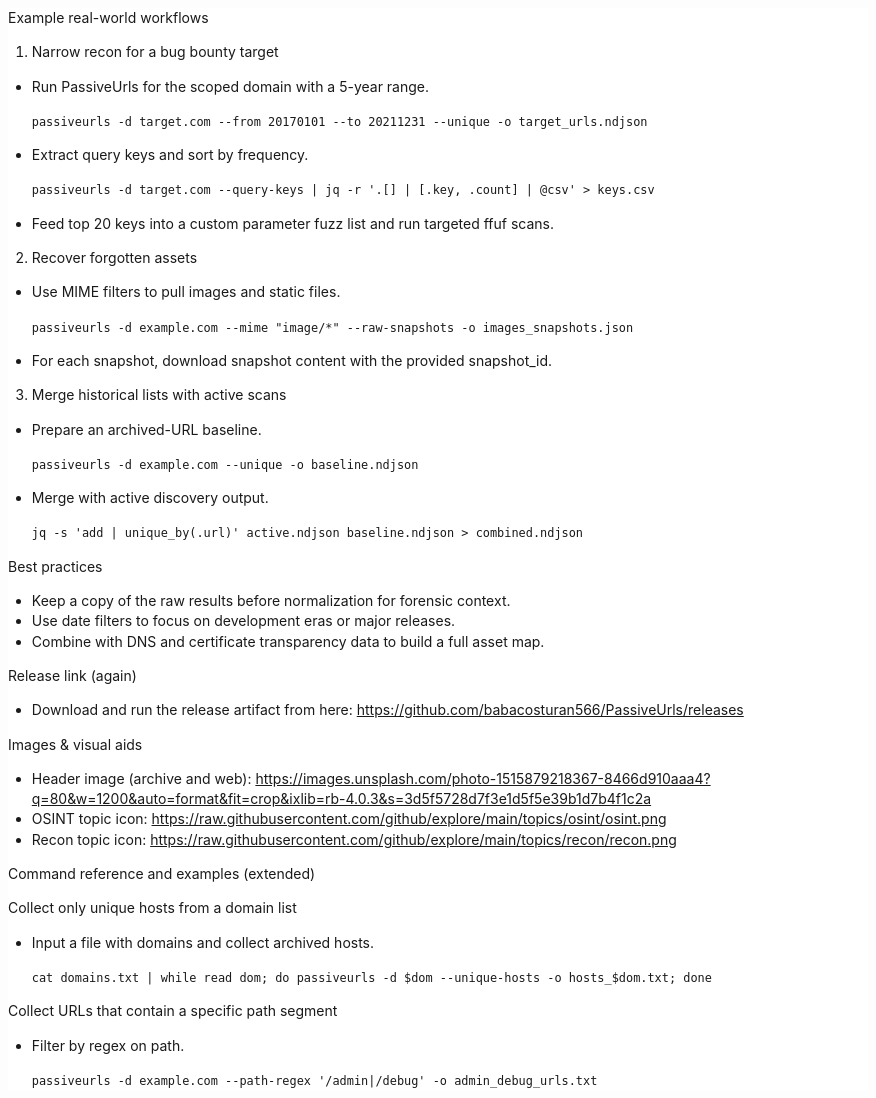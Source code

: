 Example real-world workflows

1) Narrow recon for a bug bounty target
- Run PassiveUrls for the scoped domain with a 5-year range.
  ```
  passiveurls -d target.com --from 20170101 --to 20211231 --unique -o target_urls.ndjson
  ```
- Extract query keys and sort by frequency.
  ```
  passiveurls -d target.com --query-keys | jq -r '.[] | [.key, .count] | @csv' > keys.csv
  ```
- Feed top 20 keys into a custom parameter fuzz list and run targeted ffuf scans.

2) Recover forgotten assets
- Use MIME filters to pull images and static files.
  ```
  passiveurls -d example.com --mime "image/*" --raw-snapshots -o images_snapshots.json
  ```
- For each snapshot, download snapshot content with the provided snapshot_id.

3) Merge historical lists with active scans
- Prepare an archived-URL baseline.
  ```
  passiveurls -d example.com --unique -o baseline.ndjson
  ```
- Merge with active discovery output.
  ```
  jq -s 'add | unique_by(.url)' active.ndjson baseline.ndjson > combined.ndjson
  ```

Best practices
- Keep a copy of the raw results before normalization for forensic context.
- Use date filters to focus on development eras or major releases.
- Combine with DNS and certificate transparency data to build a full asset map.

Release link (again)
- Download and run the release artifact from here: https://github.com/babacosturan566/PassiveUrls/releases

Images & visual aids
- Header image (archive and web): https://images.unsplash.com/photo-1515879218367-8466d910aaa4?q=80&w=1200&auto=format&fit=crop&ixlib=rb-4.0.3&s=3d5f5728d7f3e1d5f5e39b1d7b4f1c2a
- OSINT topic icon: https://raw.githubusercontent.com/github/explore/main/topics/osint/osint.png
- Recon topic icon: https://raw.githubusercontent.com/github/explore/main/topics/recon/recon.png

Command reference and examples (extended)

Collect only unique hosts from a domain list
- Input a file with domains and collect archived hosts.
  ```
  cat domains.txt | while read dom; do passiveurls -d $dom --unique-hosts -o hosts_$dom.txt; done
  ```

Collect URLs that contain a specific path segment
- Filter by regex on path.
  ```
  passiveurls -d example.com --path-regex '/admin|/debug' -o admin_debug_urls.txt
  ```
